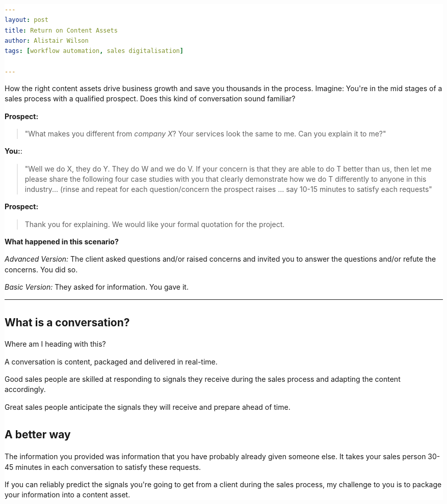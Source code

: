 ```yaml
---
layout: post
title: Return on Content Assets
author: Alistair Wilson
tags: [workflow automation, sales digitalisation]

---
```


How the right content assets drive business growth and save you thousands in the process.
Imagine: You're in the mid stages of a sales process with a qualified prospect.  Does this kind of conversation sound familiar?

**Prospect:**

> "What makes you different from *company X*? Your services look the same to me.  Can you explain it to me?"

**You:**:
> "Well we do X, they do Y. They do W and we do V.  If your concern is that they are able to do T better than us, then let me please share the following four case studies with you that clearly demonstrate how we do T differently to anyone in this industry... (rinse and repeat for each question/concern the prospect raises ... say 10-15 minutes to satisfy each requests"

**Prospect:**
> Thank you for explaining.  We would like your formal quotation for the project.

**What happened in this scenario?**

*Advanced Version:*
The client asked questions and/or raised concerns and invited you to answer the questions and/or refute the concerns.  You did so.

*Basic Version:*
They asked for information.  You gave it.

<hr>

## What is a conversation?
Where am I heading with this?

A conversation is content, packaged and delivered in real-time.

Good sales people are skilled at responding to signals they receive during the sales process and adapting the content accordingly.

Great sales people anticipate the signals they will receive and prepare ahead of time.

## A better way
The information you provided was information that you have probably already given someone else.  It takes your sales person 30-45 minutes in each conversation to satisfy these requests.

If you can reliably predict the signals you're going to get from a client during the sales process, my challenge to you is to package your information into a content asset.


[^1]:	Pipedrive: I wholeheartedly recommend it if you don't yet have a CRM system in place: [Get it here][1]
[^2]:	Progressive profiling is the gradual accumulation of data about a prospect from their first interaction with one of your your digital assets (e.g. website, social profile, guide download) to build  a picture of them.  Every interaction they have with any asset in your digital estate can be linked into a single dataset, even when they are a total stranger to you. Read more on the subject by Kuno, [experts in Inbound Marketing][2]
[1]:	https://www.pipedrive.com/register
[2]:	https://www.kunocreative.com/blog/progressive-profiling